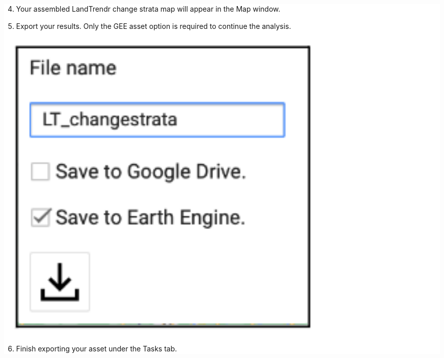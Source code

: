 4. Your assembled LandTrendr change strata map will appear in the Map window.

5. Export your results. Only the GEE asset option is required to continue the analysis.

<img align="center" src="../images/time-series-1/assemble-maps-output.PNG" hspace="15" vspace="10" width="600">

6. Finish exporting your asset under the Tasks tab.


